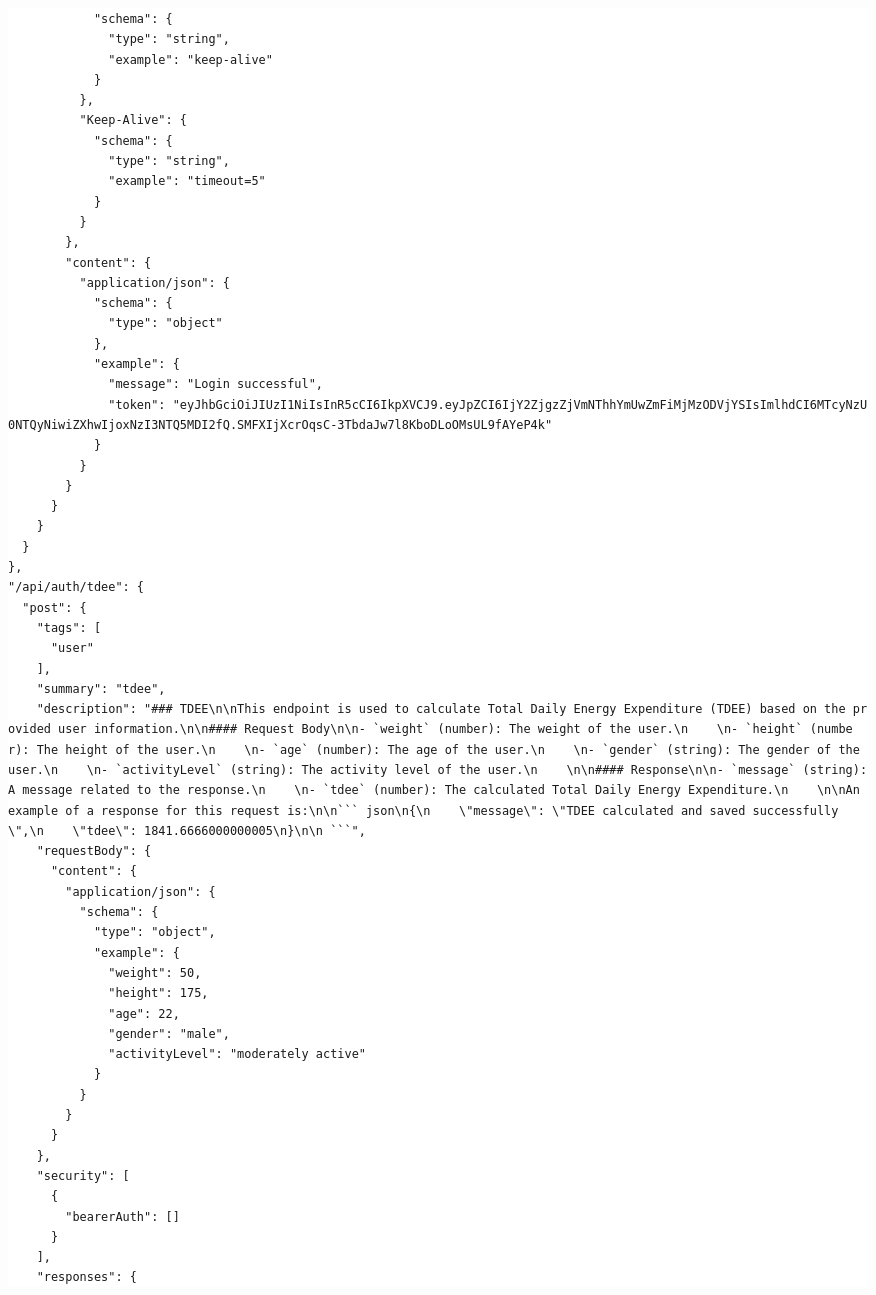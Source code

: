                 "schema": {
                  "type": "string",
                  "example": "keep-alive"
                }
              },
              "Keep-Alive": {
                "schema": {
                  "type": "string",
                  "example": "timeout=5"
                }
              }
            },
            "content": {
              "application/json": {
                "schema": {
                  "type": "object"
                },
                "example": {
                  "message": "Login successful",
                  "token": "eyJhbGciOiJIUzI1NiIsInR5cCI6IkpXVCJ9.eyJpZCI6IjY2ZjgzZjVmNThhYmUwZmFiMjMzODVjYSIsImlhdCI6MTcyNzU0NTQyNiwiZXhwIjoxNzI3NTQ5MDI2fQ.SMFXIjXcrOqsC-3TbdaJw7l8KboDLoOMsUL9fAYeP4k"
                }
              }
            }
          }
        }
      }
    },
    "/api/auth/tdee": {
      "post": {
        "tags": [
          "user"
        ],
        "summary": "tdee",
        "description": "### TDEE\n\nThis endpoint is used to calculate Total Daily Energy Expenditure (TDEE) based on the provided user information.\n\n#### Request Body\n\n- `weight` (number): The weight of the user.\n    \n- `height` (number): The height of the user.\n    \n- `age` (number): The age of the user.\n    \n- `gender` (string): The gender of the user.\n    \n- `activityLevel` (string): The activity level of the user.\n    \n\n#### Response\n\n- `message` (string): A message related to the response.\n    \n- `tdee` (number): The calculated Total Daily Energy Expenditure.\n    \n\nAn example of a response for this request is:\n\n``` json\n{\n    \"message\": \"TDEE calculated and saved successfully\",\n    \"tdee\": 1841.6666000000005\n}\n\n ```",
        "requestBody": {
          "content": {
            "application/json": {
              "schema": {
                "type": "object",
                "example": {
                  "weight": 50,
                  "height": 175,
                  "age": 22,
                  "gender": "male",
                  "activityLevel": "moderately active"
                }
              }
            }
          }
        },
        "security": [
          {
            "bearerAuth": []
          }
        ],
        "responses": {